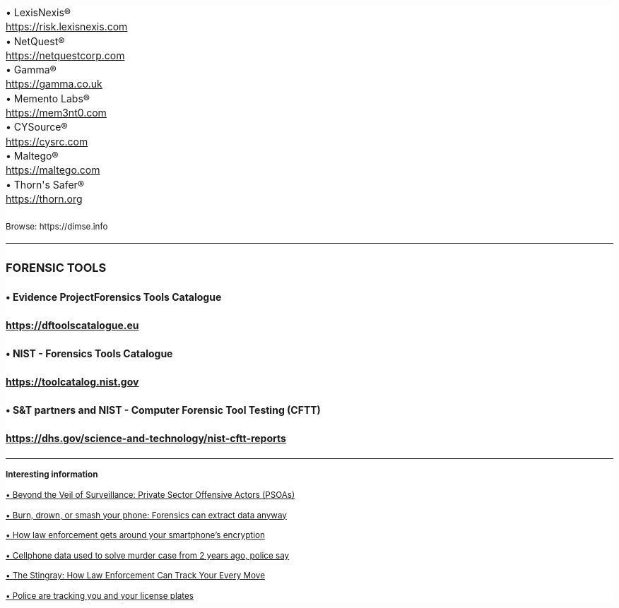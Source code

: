 • LexisNexis®<br><a href="https://risk.lexisnexis.com" target="_blank" rel="noopener noreferrer">https://risk.lexisnexis.com</a><br>
• NetQuest®<br><a href="https://netquestcorp.com" target="_blank" rel="noopener noreferrer">https://netquestcorp.com</a><br>
• Gamma®<br><a href="https://gamma.co.uk" target="_blank" rel="noopener noreferrer">https://gamma.co.uk</a><br>
• Memento Labs®<br><a href="https://mem3nt0.com" target="_blank" rel="noopener noreferrer">https://mem3nt0.com</a><br>
• CYSource®<br><a href="https://cysrc.com" target="_blank" rel="noopener noreferrer">https://cysrc.com</a><br>
• Maltego®<br><a href="https://maltego.com" target="_blank" rel="noopener noreferrer">https://maltego.com</a><br>
• Thorn's Safer®<br><a href="https://thorn.org/" target="_blank" rel="noopener noreferrer">https://thorn.org</a><br>
</td>
</tr>
</tbody>
</table>
<sub>Browse: https://dimse.info</sub>


<hr>

<h3>FORENSIC TOOLS</h3>

<h4>• Evidence ProjectForensics Tools Catalogue</h4>
<h4><a href="https://dftoolscatalogue.eu/dftc.home.php">https://dftoolscatalogue.eu</a></h4>

<h4>• NIST - Forensics Tools Catalogue</h4>
<h4><a href="https://toolcatalog.nist.gov/search/">https://toolcatalog.nist.gov</a></h4>

<h4>• S&T partners and NIST - Computer Forensic Tool Testing (CFTT)</h4>
<h4><a href="https://dhs.gov/science-and-technology/nist-cftt-reports">https://dhs.gov/science-and-technology/nist-cftt-reports</a></h4>


<hr>

<sub>
<p><b>Interesting information</b></p>

<a href="https://socradar.io/beyond-the-veil-of-surveillance-private-sector-offensive-actors-psoas">• Beyond the Veil of Surveillance: Private Sector Offensive Actors (PSOAs)</a>

<a href="https://zdnet.com/article/burn-drown-or-smash-your-phone-forensics-can-extract-data-anyway">• Burn, drown, or smash your phone: Forensics can extract data anyway</a>

<a href="https://arstechnica.com/information-technology/2021/01/how-law-enforcement-gets-around-your-smartphones-encryption">• How law enforcement gets around your smartphone’s encryption</a>

<a href="https://youtube.com/watch?v=EmWsW_p_ta4">• Cellphone data used to solve murder case from 2 years ago, police say</a>

<a href="https://youtube.com/watch?v=wzSgLpNrr2E">• The Stingray: How Law Enforcement Can Track Your Every Move</a>

<a href="https://youtube.com/watch?v=DH7edXaZS0A">• Police are tracking you and your license plates</a>
